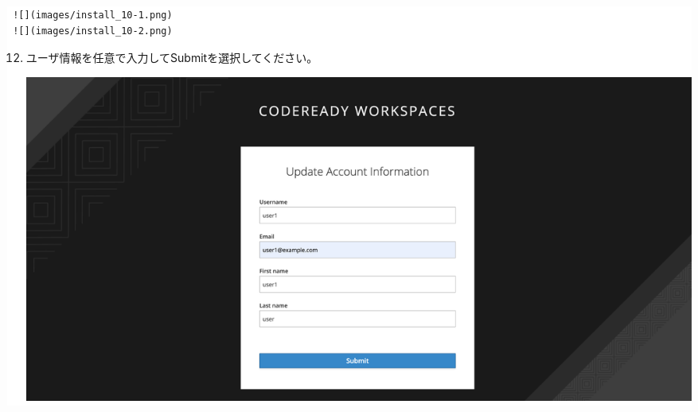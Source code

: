      ![](images/install_10-1.png)
     ![](images/install_10-2.png)

12. ユーザ情報を任意で入力してSubmitを選択してください。

    ![](images/install_11.png)
